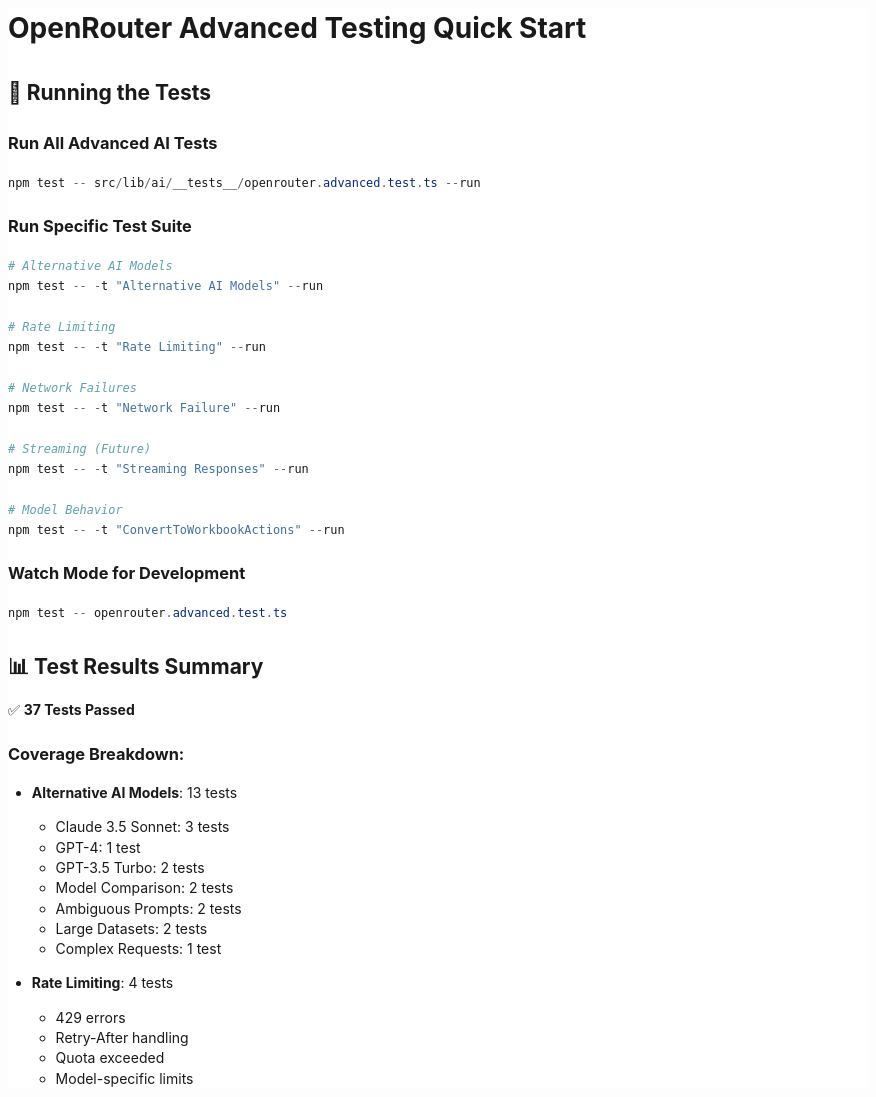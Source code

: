 # OpenRouter Advanced Testing Quick Start

## 🚀 Running the Tests

### Run All Advanced AI Tests
```powershell
npm test -- src/lib/ai/__tests__/openrouter.advanced.test.ts --run
```

### Run Specific Test Suite
```powershell
# Alternative AI Models
npm test -- -t "Alternative AI Models" --run

# Rate Limiting
npm test -- -t "Rate Limiting" --run

# Network Failures
npm test -- -t "Network Failure" --run

# Streaming (Future)
npm test -- -t "Streaming Responses" --run

# Model Behavior
npm test -- -t "ConvertToWorkbookActions" --run
```

### Watch Mode for Development
```powershell
npm test -- openrouter.advanced.test.ts
```

## 📊 Test Results Summary

✅ **37 Tests Passed**

### Coverage Breakdown:
- **Alternative AI Models**: 13 tests
  - Claude 3.5 Sonnet: 3 tests
  - GPT-4: 1 test
  - GPT-3.5 Turbo: 2 tests
  - Model Comparison: 2 tests
  - Ambiguous Prompts: 2 tests
  - Large Datasets: 2 tests
  - Complex Requests: 1 test

- **Rate Limiting**: 4 tests
  - 429 errors
  - Retry-After handling
  - Quota exceeded
  - Model-specific limits

